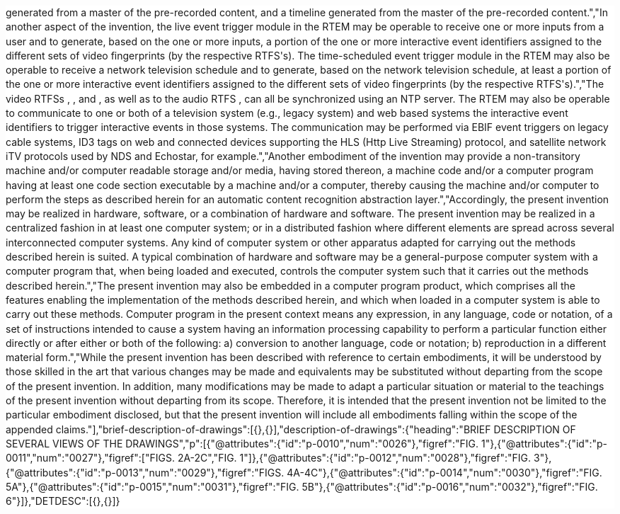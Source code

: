 generated from a master of the pre-recorded content, and a timeline generated from the master of the pre-recorded content.","In another aspect of the invention, the live event trigger module  in the RTEM  may be operable to receive one or more inputs from a user and to generate, based on the one or more inputs, a portion of the one or more interactive event identifiers assigned to the different sets of video fingerprints (by the respective RTFS's). The time-scheduled event trigger module  in the RTEM  may also be operable to receive a network television schedule and to generate, based on the network television schedule, at least a portion of the one or more interactive event identifiers assigned to the different sets of video fingerprints (by the respective RTFS's).","The video RTFSs , , and , as well as to the audio RTFS , can all be synchronized using an NTP server. The RTEM  may also be operable to communicate to one or both of a television system (e.g., legacy system) and web based systems the interactive event identifiers to trigger interactive events in those systems. The communication may be performed via EBIF event triggers on legacy cable systems, ID3 tags on web and connected devices supporting the HLS (Http Live Streaming) protocol, and satellite network iTV protocols used by NDS and Echostar, for example.","Another embodiment of the invention may provide a non-transitory machine and\/or computer readable storage and\/or media, having stored thereon, a machine code and\/or a computer program having at least one code section executable by a machine and\/or a computer, thereby causing the machine and\/or computer to perform the steps as described herein for an automatic content recognition abstraction layer.","Accordingly, the present invention may be realized in hardware, software, or a combination of hardware and software. The present invention may be realized in a centralized fashion in at least one computer system; or in a distributed fashion where different elements are spread across several interconnected computer systems. Any kind of computer system or other apparatus adapted for carrying out the methods described herein is suited. A typical combination of hardware and software may be a general-purpose computer system with a computer program that, when being loaded and executed, controls the computer system such that it carries out the methods described herein.","The present invention may also be embedded in a computer program product, which comprises all the features enabling the implementation of the methods described herein, and which when loaded in a computer system is able to carry out these methods. Computer program in the present context means any expression, in any language, code or notation, of a set of instructions intended to cause a system having an information processing capability to perform a particular function either directly or after either or both of the following: a) conversion to another language, code or notation; b) reproduction in a different material form.","While the present invention has been described with reference to certain embodiments, it will be understood by those skilled in the art that various changes may be made and equivalents may be substituted without departing from the scope of the present invention. In addition, many modifications may be made to adapt a particular situation or material to the teachings of the present invention without departing from its scope. Therefore, it is intended that the present invention not be limited to the particular embodiment disclosed, but that the present invention will include all embodiments falling within the scope of the appended claims."],"brief-description-of-drawings":[{},{}],"description-of-drawings":{"heading":"BRIEF DESCRIPTION OF SEVERAL VIEWS OF THE DRAWINGS","p":[{"@attributes":{"id":"p-0010","num":"0026"},"figref":"FIG. 1"},{"@attributes":{"id":"p-0011","num":"0027"},"figref":["FIGS. 2A-2C","FIG. 1"]},{"@attributes":{"id":"p-0012","num":"0028"},"figref":"FIG. 3"},{"@attributes":{"id":"p-0013","num":"0029"},"figref":"FIGS. 4A-4C"},{"@attributes":{"id":"p-0014","num":"0030"},"figref":"FIG. 5A"},{"@attributes":{"id":"p-0015","num":"0031"},"figref":"FIG. 5B"},{"@attributes":{"id":"p-0016","num":"0032"},"figref":"FIG. 6"}]},"DETDESC":[{},{}]}
